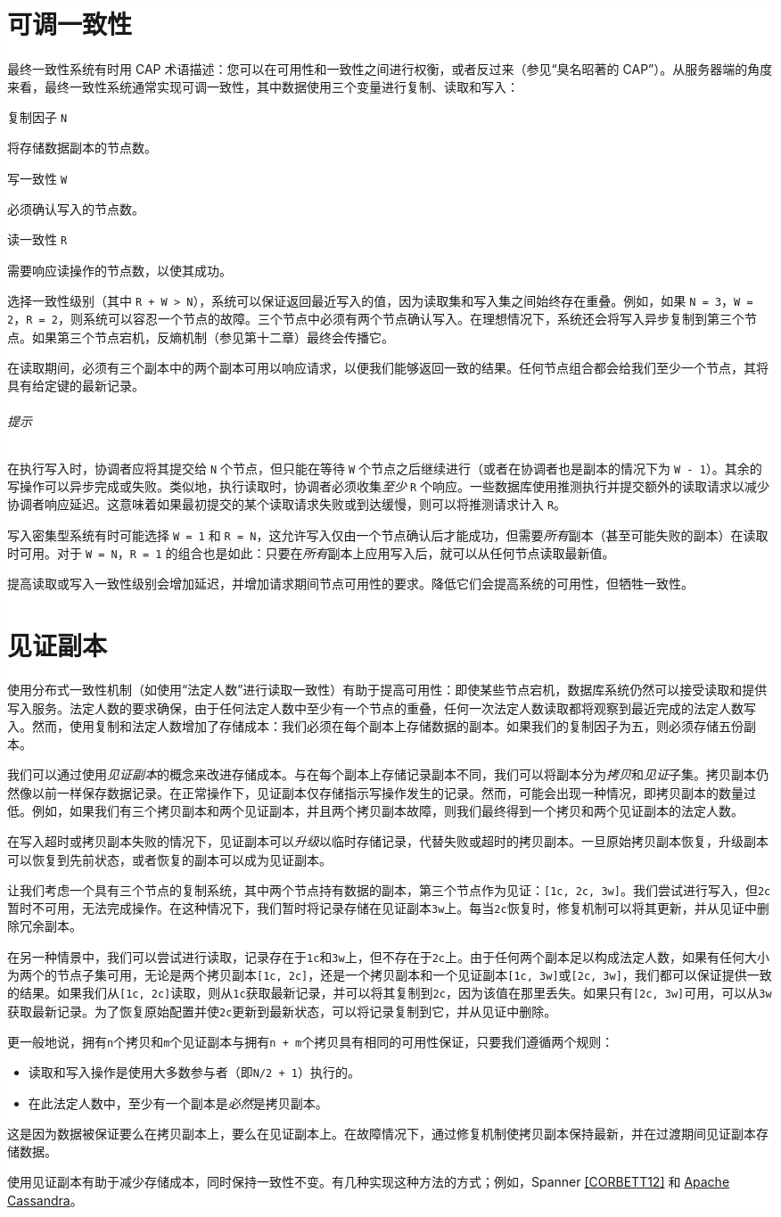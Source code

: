 # 可调一致性

最终一致性系统有时用 CAP 术语描述：您可以在可用性和一致性之间进行权衡，或者反过来（参见“臭名昭著的 CAP”）。从服务器端的角度来看，最终一致性系统通常实现可调一致性，其中数据使用三个变量进行复制、读取和写入：

复制因子 `N`

将存储数据副本的节点数。

写一致性 `W`

必须确认写入的节点数。

读一致性 `R`

需要响应读操作的节点数，以使其成功。

选择一致性级别（其中 `R + W > N`），系统可以保证返回最近写入的值，因为读取集和写入集之间始终存在重叠。例如，如果 `N = 3`，`W = 2`，`R = 2`，则系统可以容忍一个节点的故障。三个节点中必须有两个节点确认写入。在理想情况下，系统还会将写入异步复制到第三个节点。如果第三个节点宕机，反熵机制（参见第十二章）最终会传播它。

在读取期间，必须有三个副本中的两个副本可用以响应请求，以便我们能够返回一致的结果。任何节点组合都会给我们至少一个节点，其将具有给定键的最新记录。

###### 提示

在执行写入时，协调者应将其提交给 `N` 个节点，但只能在等待 `W` 个节点之后继续进行（或者在协调者也是副本的情况下为 `W - 1`）。其余的写操作可以异步完成或失败。类似地，执行读取时，协调者必须收集*至少* `R` 个响应。一些数据库使用推测执行并提交额外的读取请求以减少协调者响应延迟。这意味着如果最初提交的某个读取请求失败或到达缓慢，则可以将推测请求计入 `R`。

写入密集型系统有时可能选择 `W = 1` 和 `R = N`，这允许写入仅由一个节点确认后才能成功，但需要*所有*副本（甚至可能失败的副本）在读取时可用。对于 `W = N`，`R = 1` 的组合也是如此：只要在*所有*副本上应用写入后，就可以从任何节点读取最新值。

提高读取或写入一致性级别会增加延迟，并增加请求期间节点可用性的要求。降低它们会提高系统的可用性，但牺牲一致性。

# 见证副本

使用分布式一致性机制（如使用“法定人数”进行读取一致性）有助于提高可用性：即使某些节点宕机，数据库系统仍然可以接受读取和提供写入服务。法定人数的要求确保，由于任何法定人数中至少有一个节点的重叠，任何一次法定人数读取都将观察到最近完成的法定人数写入。然而，使用复制和法定人数增加了存储成本：我们必须在每个副本上存储数据的副本。如果我们的复制因子为五，则必须存储五份副本。

我们可以通过使用*见证副本*的概念来改进存储成本。与在每个副本上存储记录副本不同，我们可以将副本分为*拷贝*和*见证*子集。拷贝副本仍然像以前一样保存数据记录。在正常操作下，见证副本仅存储指示写操作发生的记录。然而，可能会出现一种情况，即拷贝副本的数量过低。例如，如果我们有三个拷贝副本和两个见证副本，并且两个拷贝副本故障，则我们最终得到一个拷贝和两个见证副本的法定人数。

在写入超时或拷贝副本失败的情况下，见证副本可以*升级*以临时存储记录，代替失败或超时的拷贝副本。一旦原始拷贝副本恢复，升级副本可以恢复到先前状态，或者恢复的副本可以成为见证副本。

让我们考虑一个具有三个节点的复制系统，其中两个节点持有数据的副本，第三个节点作为见证：`[1c, 2c, 3w]`。我们尝试进行写入，但`2c`暂时不可用，无法完成操作。在这种情况下，我们暂时将记录存储在见证副本`3w`上。每当`2c`恢复时，修复机制可以将其更新，并从见证中删除冗余副本。

在另一种情景中，我们可以尝试进行读取，记录存在于`1c`和`3w`上，但不存在于`2c`上。由于任何两个副本足以构成法定人数，如果有任何大小为两个的节点子集可用，无论是两个拷贝副本`[1c, 2c]`，还是一个拷贝副本和一个见证副本`[1c, 3w]`或`[2c, 3w]`，我们都可以保证提供一致的结果。如果我们从`[1c, 2c]`读取，则从`1c`获取最新记录，并可以将其复制到`2c`，因为该值在那里丢失。如果只有`[2c, 3w]`可用，可以从`3w`获取最新记录。为了恢复原始配置并使`2c`更新到最新状态，可以将记录复制到它，并从见证中删除。

更一般地说，拥有`n`个拷贝和`m`个见证副本与拥有`n + m`个拷贝具有相同的可用性保证，只要我们遵循两个规则：

+   读取和写入操作是使用大多数参与者（即`N/2 + 1`）执行的。

+   在此法定人数中，至少有一个副本是*必然*是拷贝副本。

这是因为数据被保证要么在拷贝副本上，要么在见证副本上。在故障情况下，通过修复机制使拷贝副本保持最新，并在过渡期间见证副本存储数据。

使用见证副本有助于减少存储成本，同时保持一致性不变。有几种实现这种方法的方式；例如，Spanner [[CORBETT12]](app01.html#CORBETT12) 和 [Apache Cassandra](https://databass.dev/links/105)。
